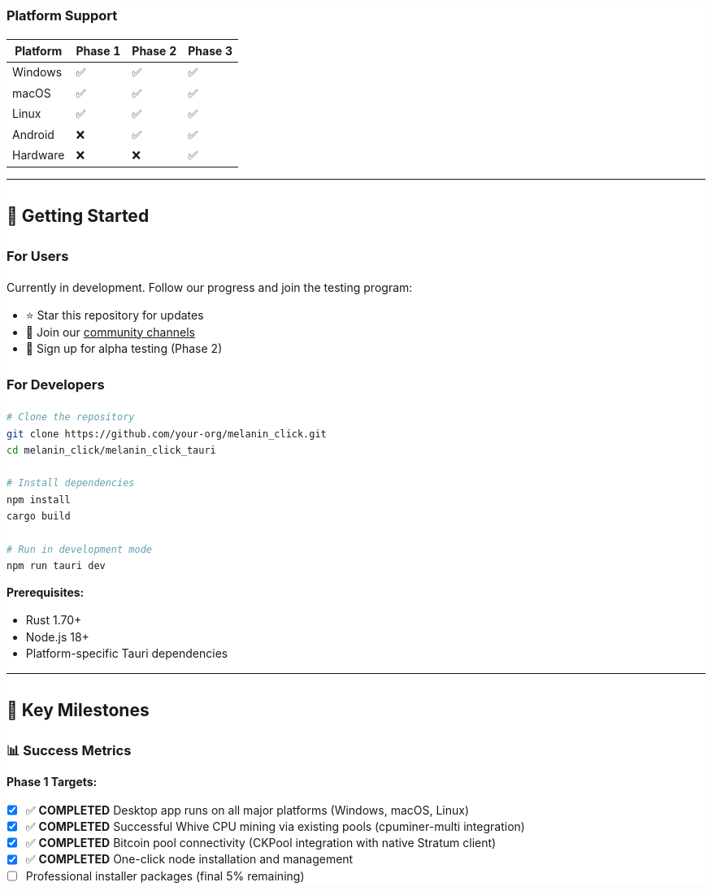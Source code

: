 ### Platform Support
| Platform | Phase 1 | Phase 2 | Phase 3 |
|----------|---------|---------|---------|
| Windows  | ✅      | ✅      | ✅      |
| macOS    | ✅      | ✅      | ✅      |
| Linux    | ✅      | ✅      | ✅      |
| Android  | ❌      | ✅      | ✅      |
| Hardware | ❌      | ❌      | ✅      |

---

## 🚀 Getting Started

### For Users
Currently in development. Follow our progress and join the testing program:
- ⭐ Star this repository for updates
- 📢 Join our [community channels](#community)
- 🧪 Sign up for alpha testing (Phase 2)

### For Developers
```bash
# Clone the repository
git clone https://github.com/your-org/melanin_click.git
cd melanin_click/melanin_click_tauri

# Install dependencies
npm install
cargo build

# Run in development mode
npm run tauri dev
```

**Prerequisites:**
- Rust 1.70+
- Node.js 18+
- Platform-specific Tauri dependencies

---

## 🎯 Key Milestones

### 📊 Success Metrics

**Phase 1 Targets:**
- [x] ✅ **COMPLETED** Desktop app runs on all major platforms (Windows, macOS, Linux)
- [x] ✅ **COMPLETED** Successful Whive CPU mining via existing pools (cpuminer-multi integration)
- [x] ✅ **COMPLETED** Bitcoin pool connectivity (CKPool integration with native Stratum client)
- [x] ✅ **COMPLETED** One-click node installation and management
- [ ] Professional installer packages (final 5% remaining)
